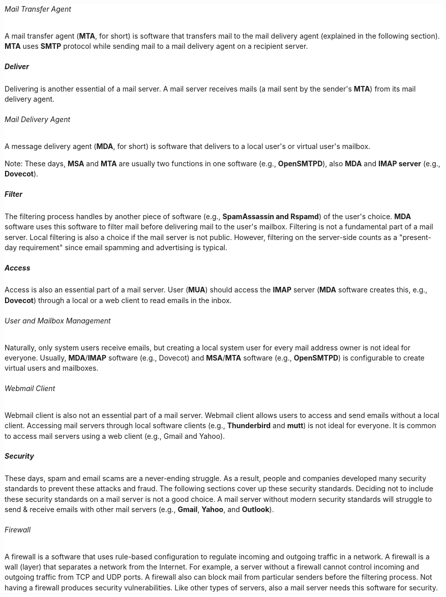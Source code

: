 ###### Mail Transfer Agent

A mail transfer agent (**MTA**, for short) is software that transfers mail to the mail delivery agent (explained in the following section). **MTA** uses **SMTP** protocol while sending mail to a mail delivery agent on a recipient server.

##### Deliver

Delivering is another essential of a mail server. A mail server receives mails (a mail sent by the sender's **MTA**) from its mail delivery agent.
###### Mail Delivery Agent

A message delivery agent (**MDA**, for short) is software that delivers to a local user's or virtual user's mailbox.

Note: These days, **MSA** and **MTA** are usually two functions in one software (e.g., **OpenSMTPD**), also **MDA** and **IMAP server** (e.g., **Dovecot**).

##### Filter

The filtering process handles by another piece of software (e.g., **SpamAssassin and Rspamd**) of the user's choice. **MDA** software uses this software to filter mail before delivering mail to the user's mailbox. Filtering is not a fundamental part of a mail server. Local filtering is also a choice if the mail server is not public. However, filtering on the server-side counts as a "present-day requirement" since email spamming and advertising is typical.

##### Access

Access is also an essential part of a mail server. User (**MUA**) should access the **IMAP** server (**MDA** software creates this, e.g., **Dovecot**) through a local or a web client to read emails in the inbox.

###### User and Mailbox Management

Naturally, only system users receive emails, but creating a local system user for every mail address owner is not ideal for everyone. Usually, **MDA**/**IMAP** software (e.g., Dovecot) and **MSA**/**MTA** software (e.g., **OpenSMTPD**) is configurable to create virtual users and mailboxes.

###### Webmail Client

Webmail client is also not an essential part of a mail server. Webmail client allows users to access and send emails without a local client. Accessing mail servers through local software clients (e.g., **Thunderbird** and **mutt**) is not ideal for everyone. It is common to access mail servers using a web client (e.g., Gmail and Yahoo).

##### Security

These days, spam and email scams are a never-ending struggle. As a result, people and companies developed many security standards to prevent these attacks and fraud. The following sections cover up these security standards. Deciding not to include these security standards on a mail server is not a good choice. A mail server without modern security standards will struggle to send & receive emails with other mail servers (e.g., **Gmail**, **Yahoo**, and **Outlook**).

###### Firewall

A firewall is a software that uses rule-based configuration to regulate incoming and outgoing traffic in a network. A firewall is a wall (layer) that separates a network from the Internet. For example, a server without a firewall cannot control incoming and outgoing traffic from TCP and UDP ports. A firewall also can block mail from particular senders before the filtering process. Not having a firewall produces security vulnerabilities. Like other types of servers, also a mail server needs this software for security.
